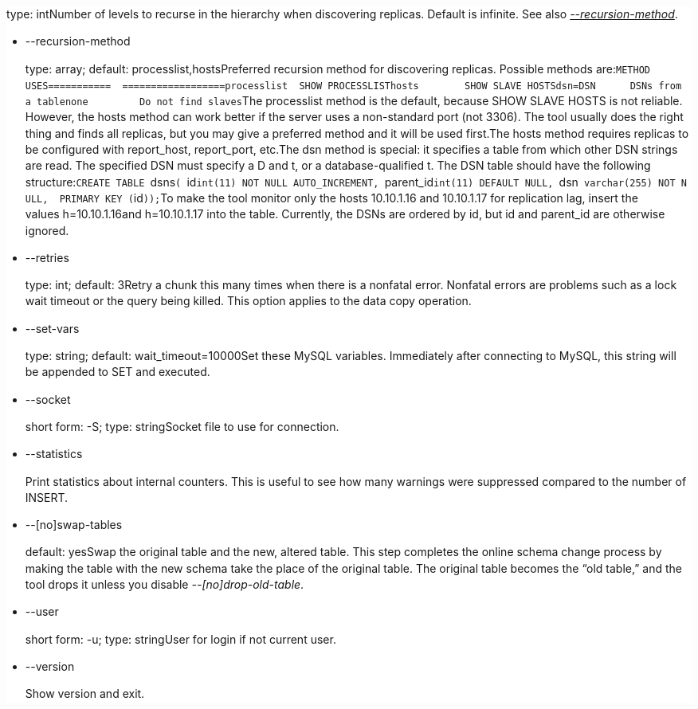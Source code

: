   type: intNumber of levels to recurse in the hierarchy when discovering replicas. Default is infinite. See also [*--recursion-method*](https://www.percona.com/doc/percona-toolkit/2.1/pt-online-schema-change.html#cmdoption-pt-online-schema-change--recursion-method).


- --recursion-method

  type: array; default: processlist,hostsPreferred recursion method for discovering replicas. Possible methods are:`METHOD       USES===========  ==================processlist  SHOW PROCESSLISThosts        SHOW SLAVE HOSTSdsn=DSN      DSNs from a tablenone         Do not find slaves`The processlist method is the default, because SHOW SLAVE HOSTS is not reliable. However, the hosts method can work better if the server uses a non-standard port (not 3306). The tool usually does the right thing and finds all replicas, but you may give a preferred method and it will be used first.The hosts method requires replicas to be configured with report_host, report_port, etc.The dsn method is special: it specifies a table from which other DSN strings are read. The specified DSN must specify a D and t, or a database-qualified t. The DSN table should have the following structure:`CREATE TABLE `dsns` (  `id` int(11) NOT NULL AUTO_INCREMENT,  `parent_id` int(11) DEFAULT NULL,  `dsn` varchar(255) NOT NULL,  PRIMARY KEY (`id`));`To make the tool monitor only the hosts 10.10.1.16 and 10.10.1.17 for replication lag, insert the values h=10.10.1.16and h=10.10.1.17 into the table. Currently, the DSNs are ordered by id, but id and parent_id are otherwise ignored.


- --retries

  type: int; default: 3Retry a chunk this many times when there is a nonfatal error. Nonfatal errors are problems such as a lock wait timeout or the query being killed. This option applies to the data copy operation.


- --set-vars

  type: string; default: wait_timeout=10000Set these MySQL variables. Immediately after connecting to MySQL, this string will be appended to SET and executed.


- --socket

  short form: -S; type: stringSocket file to use for connection.


- --statistics

  Print statistics about internal counters. This is useful to see how many warnings were suppressed compared to the number of INSERT.


- --[no]swap-tables

  default: yesSwap the original table and the new, altered table. This step completes the online schema change process by making the table with the new schema take the place of the original table. The original table becomes the “old table,” and the tool drops it unless you disable *--[no]drop-old-table*.


- --user

  short form: -u; type: stringUser for login if not current user.


- --version

  Show version and exit.
